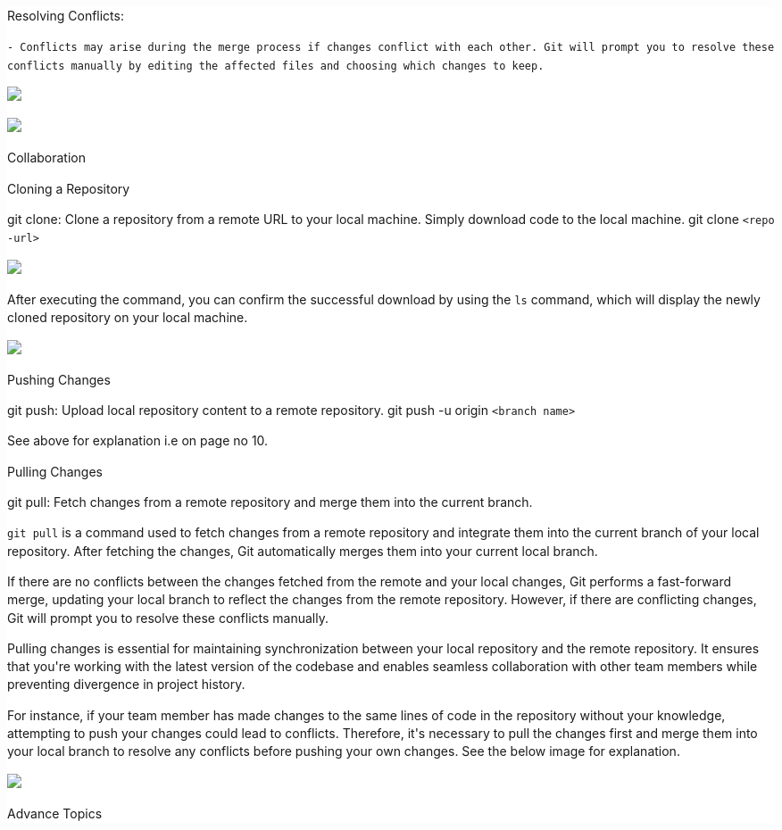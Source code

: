 Resolving Conflicts:

    - Conflicts may arise during the merge process if changes conflict with each other. Git will prompt you to resolve these conflicts manually by editing the affected files and choosing which changes to keep.

![](https://lh7-us.googleusercontent.com/nnbkWRJM0Fy0C-SOSxPVbVD2X0sEZzY4Ww0mvVVT479Cb3TSXqgetUqlBq4YptSCzhF8j4yM9J1xs9RsP6ExmNrfWXsk8zolD-NkVBm-IboTK4yZy89QKAUrp1NNMKy7DDmiSJGshfZUDvUaT_TMHKM)

![](https://lh7-us.googleusercontent.com/AMIB0VKgVegAzVb4lURs7jdu1_FiM9JsJFsr7FqmEloM0MKAdAIrKETih4AsKGKSwGr6xDqBnQpgYpqUbwfi7U_Cd6-Obs7IOYUZCJn8_Y46EfIeYbJP7PMhAyJsEfqKwC30jWLmI1enqs2ozzoDRY0)

Collaboration

Cloning a Repository

git clone: Clone a repository from a remote URL to your local machine. Simply download code to the local machine.
git clone `<repo-url>`

![](https://lh7-us.googleusercontent.com/w7Q4rNkKtafr3R_V5A6EWs4xQH2xGX4T2ETmgB6OMoxkvjlOgIxRtjsT1SKX_gdVPRAcfZscFgxpidoRKymuHH7XbkpzgK1GOJYK54YjCdB6s79MH0bV3ry8GCVypUqF18NWl8ZKbZlqxemJT0QZsWI)

After executing the command, you can confirm the successful download by using the `ls` command, which will display the newly cloned repository on your local machine.

![](https://lh7-us.googleusercontent.com/IPADf_jeVO2f0rOxZyue0QoNSuk-PeJOUvTMhJmCqInkRMVljJFBC02Oat6uPfbngladlYN48WBO0W9eKA8QrODdj-sU5wU2Ob7uxi_TxMUzS2SnZF0j_Y4-rEF2ggQQCBCymkVSKFQIxkioYtbnccc)

Pushing Changes

git push: Upload local repository content to a remote repository.
git push -u origin `<branch name>`

See above for explanation i.e on page no 10.

Pulling Changes

git pull: Fetch changes from a remote repository and merge them into the current branch.

`git pull` is a command used to fetch changes from a remote repository and integrate them into the current branch of your local repository. After fetching the changes, Git automatically merges them into your current local branch.

If there are no conflicts between the changes fetched from the remote and your local changes, Git performs a fast-forward merge, updating your local branch to reflect the changes from the remote repository. However, if there are conflicting changes, Git will prompt you to resolve these conflicts manually.

Pulling changes is essential for maintaining synchronization between your local repository and the remote repository. It ensures that you're working with the latest version of the codebase and enables seamless collaboration with other team members while preventing divergence in project history.

For instance, if your team member has made changes to the same lines of code in the repository without your knowledge, attempting to push your changes could lead to conflicts. Therefore, it's necessary to pull the changes first and merge them into your local branch to resolve any conflicts before pushing your own changes. See the below image for explanation.

![](https://lh7-us.googleusercontent.com/GjI5pdoJHbQkXi8b0hGXdDK0GDmirIshYkbG3wU3ZmA8BjZC8wwRd2b0xgFBbMqy3g_D3SLy2KLzQGsJfQEx-T4GftuIh3NVjEz8kzUGeojdfvKoAG4DpaU9VRQ2sUlRHVq4sqS2pge_Twjj5K52jOo)

Advance Topics

